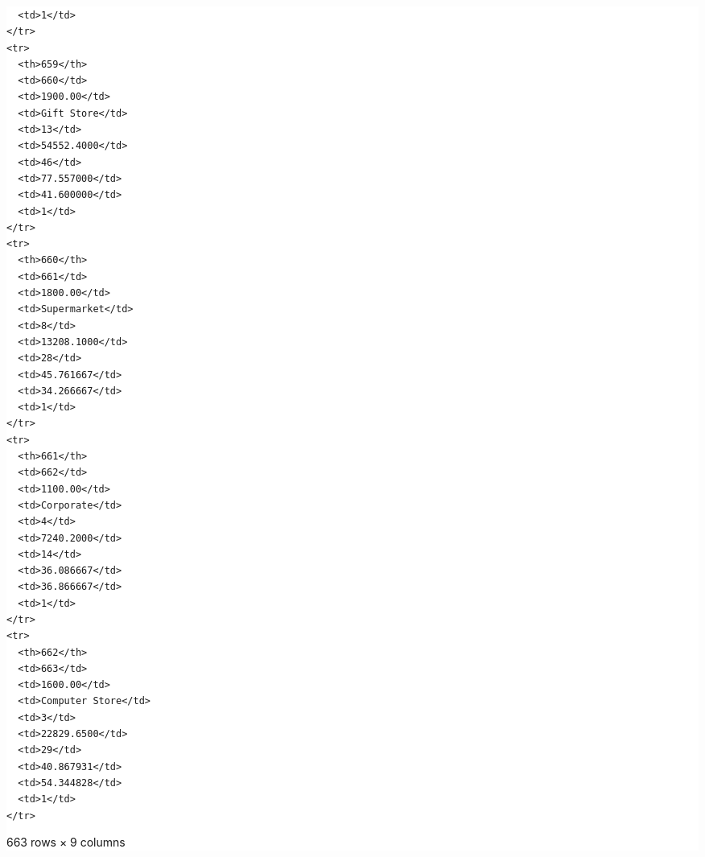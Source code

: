       <td>1</td>
    </tr>
    <tr>
      <th>659</th>
      <td>660</td>
      <td>1900.00</td>
      <td>Gift Store</td>
      <td>13</td>
      <td>54552.4000</td>
      <td>46</td>
      <td>77.557000</td>
      <td>41.600000</td>
      <td>1</td>
    </tr>
    <tr>
      <th>660</th>
      <td>661</td>
      <td>1800.00</td>
      <td>Supermarket</td>
      <td>8</td>
      <td>13208.1000</td>
      <td>28</td>
      <td>45.761667</td>
      <td>34.266667</td>
      <td>1</td>
    </tr>
    <tr>
      <th>661</th>
      <td>662</td>
      <td>1100.00</td>
      <td>Corporate</td>
      <td>4</td>
      <td>7240.2000</td>
      <td>14</td>
      <td>36.086667</td>
      <td>36.866667</td>
      <td>1</td>
    </tr>
    <tr>
      <th>662</th>
      <td>663</td>
      <td>1600.00</td>
      <td>Computer Store</td>
      <td>3</td>
      <td>22829.6500</td>
      <td>29</td>
      <td>40.867931</td>
      <td>54.344828</td>
      <td>1</td>
    </tr>
  </tbody>
</table>
<p>663 rows × 9 columns</p>
</div>
